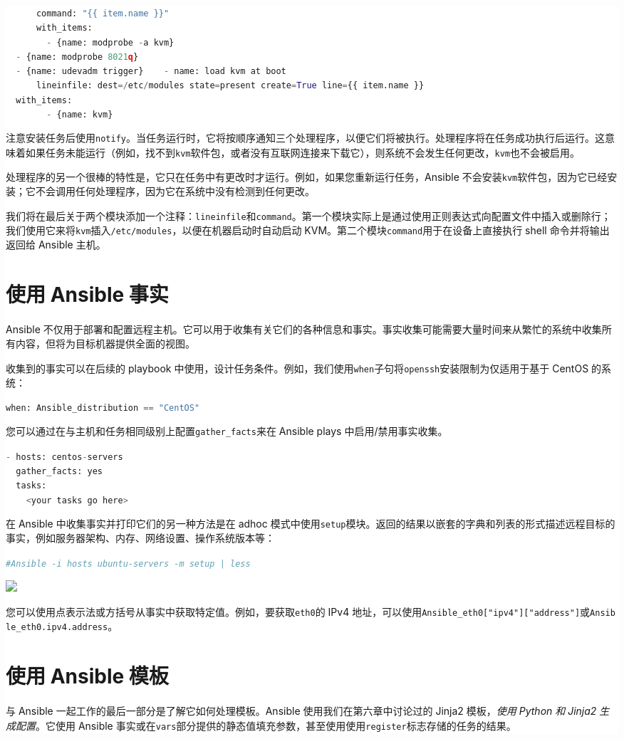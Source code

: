 ```py
      command: "{{ item.name }}"
      with_items:
        - {name: modprobe -a kvm}
  - {name: modprobe 8021q}
  - {name: udevadm trigger}    - name: load kvm at boot
      lineinfile: dest=/etc/modules state=present create=True line={{ item.name }}
  with_items:
        - {name: kvm}   
```

注意安装任务后使用`notify`。当任务运行时，它将按顺序通知三个处理程序，以便它们将被执行。处理程序将在任务成功执行后运行。这意味着如果任务未能运行（例如，找不到`kvm`软件包，或者没有互联网连接来下载它），则系统不会发生任何更改，`kvm`也不会被启用。

处理程序的另一个很棒的特性是，它只在任务中有更改时才运行。例如，如果您重新运行任务，Ansible 不会安装`kvm`软件包，因为它已经安装；它不会调用任何处理程序，因为它在系统中没有检测到任何更改。

我们将在最后关于两个模块添加一个注释：`lineinfile`和`command`。第一个模块实际上是通过使用正则表达式向配置文件中插入或删除行；我们使用它来将`kvm`插入`/etc/modules`，以便在机器启动时自动启动 KVM。第二个模块`command`用于在设备上直接执行 shell 命令并将输出返回给 Ansible 主机。

# 使用 Ansible 事实

Ansible 不仅用于部署和配置远程主机。它可以用于收集有关它们的各种信息和事实。事实收集可能需要大量时间来从繁忙的系统中收集所有内容，但将为目标机器提供全面的视图。

收集到的事实可以在后续的 playbook 中使用，设计任务条件。例如，我们使用`when`子句将`openssh`安装限制为仅适用于基于 CentOS 的系统：

```py
when: Ansible_distribution == "CentOS"
```

您可以通过在与主机和任务相同级别上配置`gather_facts`来在 Ansible plays 中启用/禁用事实收集。

```py
- hosts: centos-servers
  gather_facts: yes
  tasks:
    <your tasks go here>
```

在 Ansible 中收集事实并打印它们的另一种方法是在 adhoc 模式中使用`setup`模块。返回的结果以嵌套的字典和列表的形式描述远程目标的事实，例如服务器架构、内存、网络设置、操作系统版本等：

```py
#Ansible -i hosts ubuntu-servers -m setup | less 
```

![](img/00169.jpeg)

您可以使用点表示法或方括号从事实中获取特定值。例如，要获取`eth0`的 IPv4 地址，可以使用`Ansible_eth0["ipv4"]["address"]`或`Ansible_eth0.ipv4.address`。

# 使用 Ansible 模板

与 Ansible 一起工作的最后一部分是了解它如何处理模板。Ansible 使用我们在第六章中讨论过的 Jinja2 模板，*使用 Python 和 Jinja2 生成配置*。它使用 Ansible 事实或在`vars`部分提供的静态值填充参数，甚至使用使用`register`标志存储的任务的结果。
